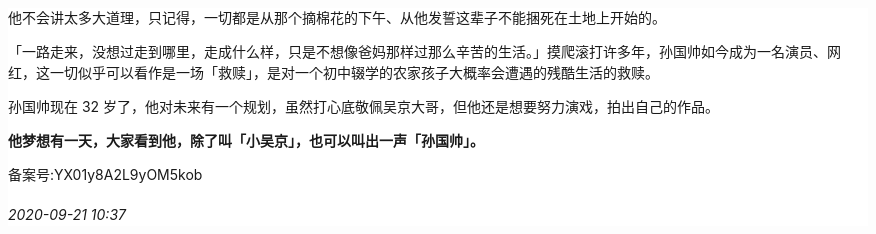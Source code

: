 
他不会讲太多大道理，只记得，一切都是从那个摘棉花的下午、从他发誓这辈子不能捆死在土地上开始的。 


「一路走来，没想过走到哪里，走成什么样，只是不想像爸妈那样过那么辛苦的生活。」摸爬滚打许多年，孙国帅如今成为一名演员、网红，这一切似乎可以看作是一场「救赎」，是对一个初中辍学的农家孩子大概率会遭遇的残酷生活的救赎。


孙国帅现在 32 岁了，他对未来有一个规划，虽然打心底敬佩吴京大哥，但他还是想要努力演戏，拍出自己的作品。


**他梦想有一天，大家看到他，除了叫「小吴京」，也可以叫出一声「孙国帅」。**


备案号:YX01y8A2L9yOM5kob


###### 2020-09-21 10:37
